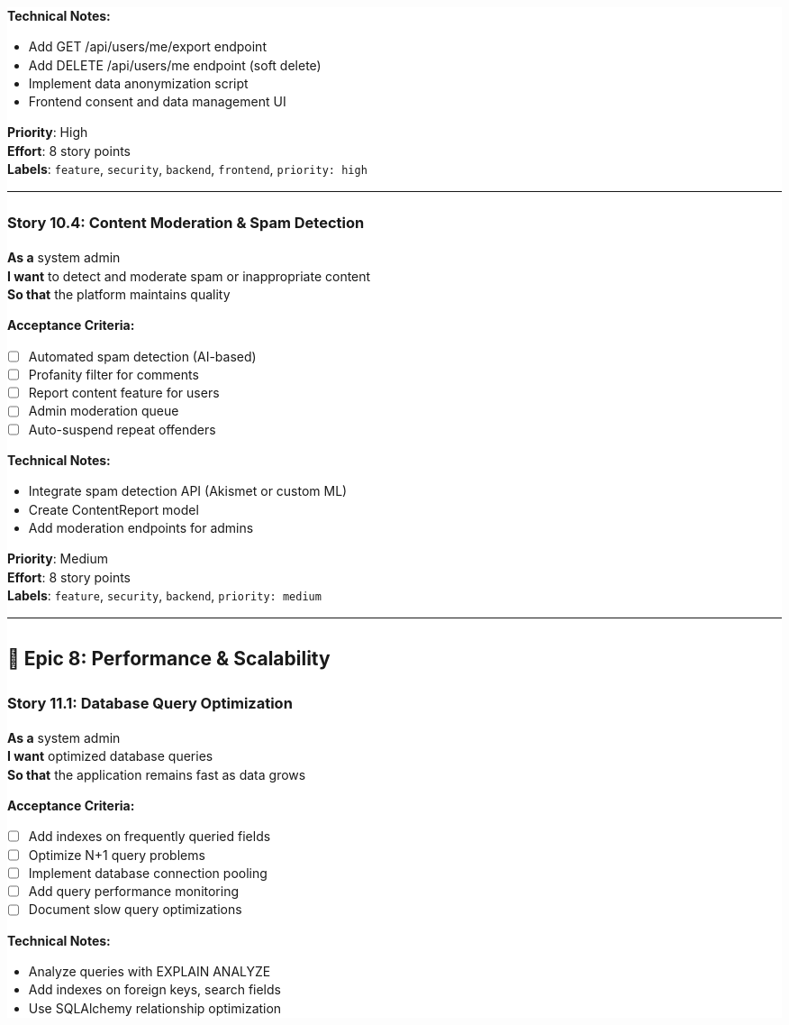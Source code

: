 **Technical Notes:**
- Add GET /api/users/me/export endpoint
- Add DELETE /api/users/me endpoint (soft delete)
- Implement data anonymization script
- Frontend consent and data management UI

**Priority**: High  
**Effort**: 8 story points  
**Labels**: `feature`, `security`, `backend`, `frontend`, `priority: high`

---

### Story 10.4: Content Moderation & Spam Detection
**As a** system admin  
**I want** to detect and moderate spam or inappropriate content  
**So that** the platform maintains quality

**Acceptance Criteria:**
- [ ] Automated spam detection (AI-based)
- [ ] Profanity filter for comments
- [ ] Report content feature for users
- [ ] Admin moderation queue
- [ ] Auto-suspend repeat offenders

**Technical Notes:**
- Integrate spam detection API (Akismet or custom ML)
- Create ContentReport model
- Add moderation endpoints for admins

**Priority**: Medium  
**Effort**: 8 story points  
**Labels**: `feature`, `security`, `backend`, `priority: medium`

---

## 🚀 Epic 8: Performance & Scalability

### Story 11.1: Database Query Optimization
**As a** system admin  
**I want** optimized database queries  
**So that** the application remains fast as data grows

**Acceptance Criteria:**
- [ ] Add indexes on frequently queried fields
- [ ] Optimize N+1 query problems
- [ ] Implement database connection pooling
- [ ] Add query performance monitoring
- [ ] Document slow query optimizations

**Technical Notes:**
- Analyze queries with EXPLAIN ANALYZE
- Add indexes on foreign keys, search fields
- Use SQLAlchemy relationship optimization
